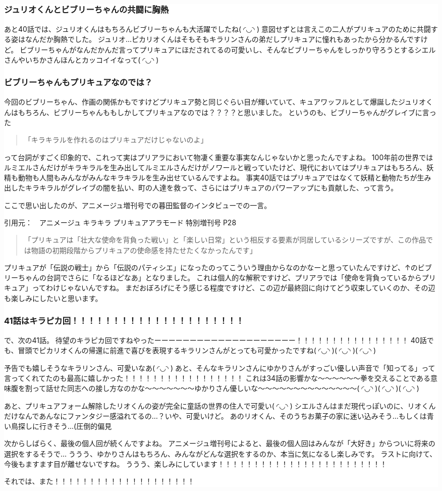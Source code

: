### ジュリオくんとビブリーちゃんの共闘に胸熱

あと40話では、ジュリオくんはもちろんビブリーちゃんも大活躍でしたね( ◜◡◝ )
意図せずとは言えこの二人がプリキュアのために共闘する姿はなんだか胸熱でした。
ジュリオ…ピカリオくんはそもそもキラリンさんの弟だしプリキュアに憧れもあったから分かるんですけど。
ビブリーちゃんがなんだかんだ言ってプリキュアにほだされてるの可愛いし、そんなビブリーちゃんをしっかり守ろうとするシエルさんやいちかさんほんとカッコイイなって( ◜◡◝ )

### ビブリーちゃんもプリキュアなのでは？

今回のビブリーちゃん、作画の関係かもですけどプリキュア勢と同じぐらい目が輝いていて、キュアワッフルとして爆誕したジュリオくんはもちろん、ビブリーちゃんももしかしてプリキュアなのでは？？？？と思いました。
というのも、ビブリーちゃんがグレイブに言った

> 「キラキラルを作れるのはプリキュアだけじゃないのよ」

って台詞がすごく印象的で、これって実はプリアラにおいて物凄く重要な事実なんじゃないかと思ったんですよね。
100年前の世界ではルミエルさんだけがキラキラルを生み出してルミエルさんだけがノワールと戦っていたけど、現代においてはプリキュアはもちろん、妖精も動物も人間もみんながみんなキラキラルを生み出せているんですよね。
事実40話ではプリキュアではなくて妖精と動物たちが生み出したキラキラルがグレイブの闇を払い、町の人達を救って、さらにはプリキュアのパワーアップにも貢献した、って言う。

ここで思い出したのが、アニメージュ増刊号での暮田監督のインタビューでの一言。

引用元：　アニメージュ キラキラ プリキュアアラモード 特別増刊号 P28

> 「プリキュアは「壮大な使命を背負った戦い」と「楽しい日常」という相反する要素が同居しているシリーズですが、この作品では物語の初期段階からプリキュアの使命感を持たせたくなかったんです」

プリキュアが「伝説の戦士」から「伝説のパティシエ」になったのってこういう理由からなのかなーと思っていたんですけど、↑のビブリーちゃんの台詞でさらに「なるほどなあ」となりました。
これは個人的な解釈ですけど、プリアラでは「使命を背負っているからプリキュア」ってわけじゃないんですね。
まだおぼろげにそう感じる程度ですけど、この辺が最終回に向けてどう収束していくのか、その辺も楽しみにしたいと思います。

### 41話はキラピカ回！！！！！！！！！！！！！！！！！！！！！

で、次の41話。
待望のキラピカ回ですねやったーーーーーーーーーーーーーーーーーーーー！！！！！！！！！！！！！！！！
40話でも、冒頭でピカリオくんの帰還に前進で喜びを表現するキラリンさんがとっても可愛かったですね( ◜◡◝ )( ◜◡◝ )( ◜◡◝ )

<iframe width="560" height="315" src="https://www.youtube.com/embed/JXysaCAQLNE?rel=0" frameborder="0" allowfullscreen></iframe>

予告でも嬉しそうなキラリンさん、可愛いなあ( ◜◡◝ )
あと、そんなキラリンさんにゆかりさんがすっごい優しい声音で「知ってる」って言ってくれてたのも最高に嬉しかった！！！！！！！！！！！！！！！！！
これは34話の影響かな～～～～～～拳を交えることである意味腹を割って話せた同志への接し方なのかな～～～～～～～ゆかりさん優しいな～～～～～～～～～～～～～～( ◜◡◝ )( ◜◡◝ )( ◜◡◝ )

あと、プリキュアフォーム解除したリオくんの姿が完全に童話の世界の住人で可愛い( ◜◡◝ )
シエルさんはまだ現代っぽいのに、リオくんだけなんであんなにファンタジー感溢れてるの…？いや、可愛いけど。
あのリオくん、そのうちお菓子の家に迷い込みそう…もしくは青い鳥探しに行きそう…(圧倒的偏見

次からしばらく、最後の個人回が続くんですよね。
アニメージュ増刊号によると、最後の個人回はみんなが「大好き」からついに将来の選択をするそうで…
ううう、ゆかりさんはもちろん、みんながどんな選択をするのか、本当に気になるし楽しみです。
ラストに向けて、今後もますます目が離せないですね。
ううう、楽しみにしています！！！！！！！！！！！！！！！！！！！！！！！！

それでは、また！！！！！！！！！！！！！！！！！！！！
